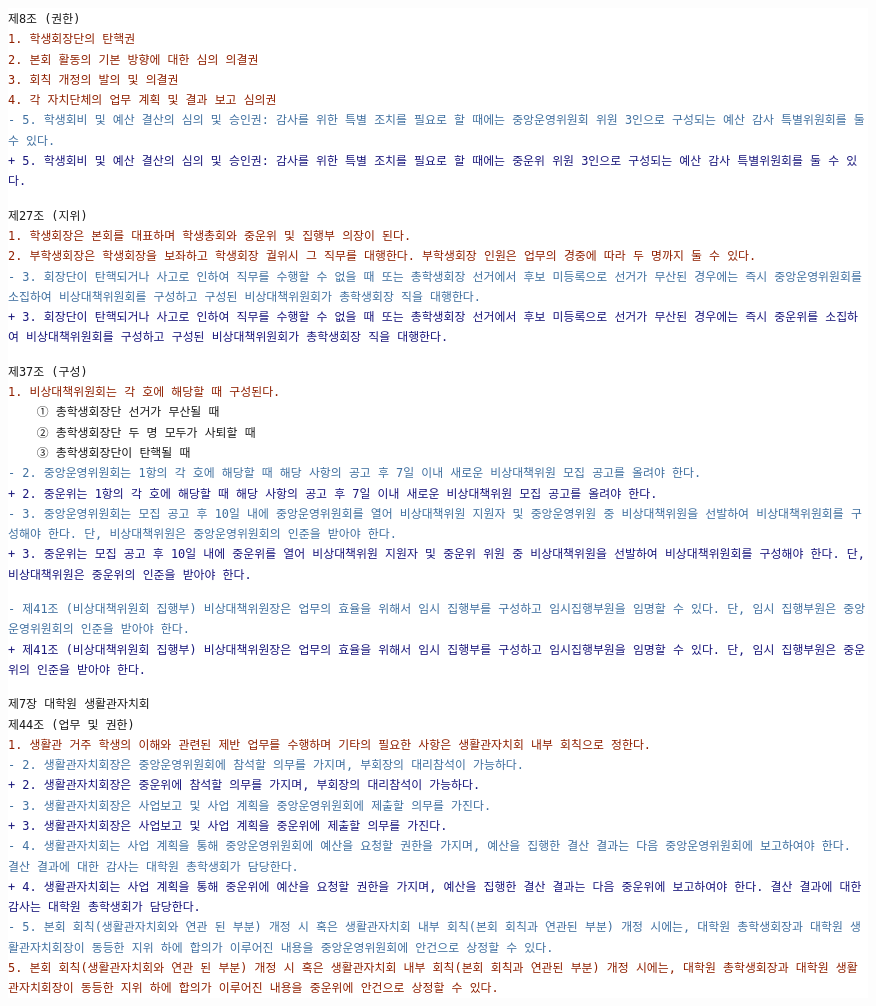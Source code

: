 ```diff
제8조 (권한)
1. 학생회장단의 탄핵권
2. 본회 활동의 기본 방향에 대한 심의 의결권
3. 회칙 개정의 발의 및 의결권
4. 각 자치단체의 업무 계획 및 결과 보고 심의권
- 5. 학생회비 및 예산 결산의 심의 및 승인권: 감사를 위한 특별 조치를 필요로 할 때에는 중앙운영위원회 위원 3인으로 구성되는 예산 감사 특별위원회를 둘 수 있다.
+ 5. 학생회비 및 예산 결산의 심의 및 승인권: 감사를 위한 특별 조치를 필요로 할 때에는 중운위 위원 3인으로 구성되는 예산 감사 특별위원회를 둘 수 있다.
```

```diff
제27조 (지위)
1. 학생회장은 본회를 대표하며 학생총회와 중운위 및 집행부 의장이 된다.
2. 부학생회장은 학생회장을 보좌하고 학생회장 궐위시 그 직무를 대행한다. 부학생회장 인원은 업무의 경중에 따라 두 명까지 둘 수 있다.
- 3. 회장단이 탄핵되거나 사고로 인하여 직무를 수행할 수 없을 때 또는 총학생회장 선거에서 후보 미등록으로 선거가 무산된 경우에는 즉시 중앙운영위원회를 소집하여 비상대책위원회를 구성하고 구성된 비상대책위원회가 총학생회장 직을 대행한다.
+ 3. 회장단이 탄핵되거나 사고로 인하여 직무를 수행할 수 없을 때 또는 총학생회장 선거에서 후보 미등록으로 선거가 무산된 경우에는 즉시 중운위를 소집하여 비상대책위원회를 구성하고 구성된 비상대책위원회가 총학생회장 직을 대행한다.
```

```diff
제37조 (구성)
1. 비상대책위원회는 각 호에 해당할 때 구성된다.
	① 총학생회장단 선거가 무산될 때
	② 총학생회장단 두 명 모두가 사퇴할 때
	③ 총학생회장단이 탄핵될 때
- 2. 중앙운영위원회는 1항의 각 호에 해당할 때 해당 사항의 공고 후 7일 이내 새로운 비상대책위원 모집 공고를 올려야 한다.
+ 2. 중운위는 1항의 각 호에 해당할 때 해당 사항의 공고 후 7일 이내 새로운 비상대책위원 모집 공고를 올려야 한다.
- 3. 중앙운영위원회는 모집 공고 후 10일 내에 중앙운영위원회를 열어 비상대책위원 지원자 및 중앙운영위원 중 비상대책위원을 선발하여 비상대책위원회를 구성해야 한다. 단, 비상대책위원은 중앙운영위원회의 인준을 받아야 한다.
+ 3. 중운위는 모집 공고 후 10일 내에 중운위를 열어 비상대책위원 지원자 및 중운위 위원 중 비상대책위원을 선발하여 비상대책위원회를 구성해야 한다. 단, 비상대책위원은 중운위의 인준을 받아야 한다.
```

```diff
- 제41조 (비상대책위원회 집행부) 비상대책위원장은 업무의 효율을 위해서 임시 집행부를 구성하고 임시집행부원을 임명할 수 있다. 단, 임시 집행부원은 중앙운영위원회의 인준을 받아야 한다.
+ 제41조 (비상대책위원회 집행부) 비상대책위원장은 업무의 효율을 위해서 임시 집행부를 구성하고 임시집행부원을 임명할 수 있다. 단, 임시 집행부원은 중운위의 인준을 받아야 한다.
```

```diff
제7장 대학원 생활관자치회
제44조 (업무 및 권한)
1. 생활관 거주 학생의 이해와 관련된 제반 업무를 수행하며 기타의 필요한 사항은 생활관자치회 내부 회칙으로 정한다.
- 2. 생활관자치회장은 중앙운영위원회에 참석할 의무를 가지며, 부회장의 대리참석이 가능하다.
+ 2. 생활관자치회장은 중운위에 참석할 의무를 가지며, 부회장의 대리참석이 가능하다.
- 3. 생활관자치회장은 사업보고 및 사업 계획을 중앙운영위원회에 제출할 의무를 가진다.
+ 3. 생활관자치회장은 사업보고 및 사업 계획을 중운위에 제출할 의무를 가진다.
- 4. 생활관자치회는 사업 계획을 통해 중앙운영위원회에 예산을 요청할 권한을 가지며, 예산을 집행한 결산 결과는 다음 중앙운영위원회에 보고하여야 한다. 결산 결과에 대한 감사는 대학원 총학생회가 담당한다. 
+ 4. 생활관자치회는 사업 계획을 통해 중운위에 예산을 요청할 권한을 가지며, 예산을 집행한 결산 결과는 다음 중운위에 보고하여야 한다. 결산 결과에 대한 감사는 대학원 총학생회가 담당한다. 
- 5. 본회 회칙(생활관자치회와 연관 된 부분) 개정 시 혹은 생활관자치회 내부 회칙(본회 회칙과 연관된 부분) 개정 시에는, 대학원 총학생회장과 대학원 생활관자치회장이 동등한 지위 하에 합의가 이루어진 내용을 중앙운영위원회에 안건으로 상정할 수 있다.
5. 본회 회칙(생활관자치회와 연관 된 부분) 개정 시 혹은 생활관자치회 내부 회칙(본회 회칙과 연관된 부분) 개정 시에는, 대학원 총학생회장과 대학원 생활관자치회장이 동등한 지위 하에 합의가 이루어진 내용을 중운위에 안건으로 상정할 수 있다.
```
